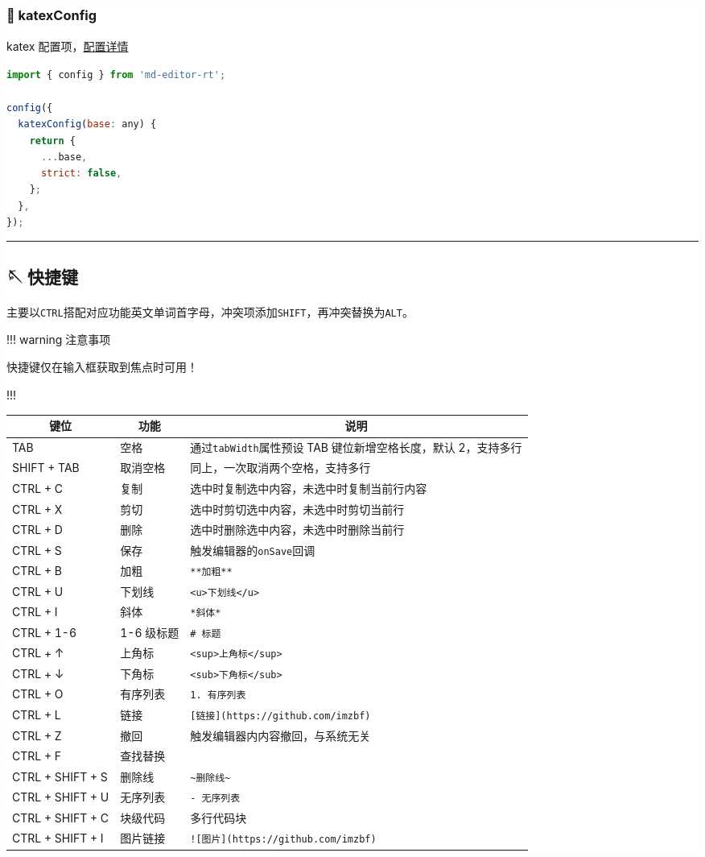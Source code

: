 
### 🔧 katexConfig

katex 配置项，[配置详情](https://katex.org/docs/options)

```js
import { config } from 'md-editor-rt';

config({
  katexConfig(base: any) {
    return {
      ...base,
      strict: false,
    };
  },
});
```

---

## 🪡 快捷键

主要以`CTRL`搭配对应功能英文单词首字母，冲突项添加`SHIFT`，再冲突替换为`ALT`。

!!! warning 注意事项

快捷键仅在输入框获取到焦点时可用！

!!!

| 键位                   | 功能       | 说明                                                          |
| ---------------------- | ---------- | ------------------------------------------------------------- |
| TAB                    | 空格       | 通过`tabWidth`属性预设 TAB 键位新增空格长度，默认 2，支持多行 |
| SHIFT + TAB            | 取消空格   | 同上，一次取消两个空格，支持多行                              |
| CTRL + C               | 复制       | 选中时复制选中内容，未选中时复制当前行内容                    |
| CTRL + X               | 剪切       | 选中时剪切选中内容，未选中时剪切当前行                        |
| CTRL + D               | 删除       | 选中时删除选中内容，未选中时删除当前行                        |
| CTRL + S               | 保存       | 触发编辑器的`onSave`回调                                      |
| CTRL + B               | 加粗       | `**加粗**`                                                    |
| CTRL + U               | 下划线     | `<u>下划线</u>`                                               |
| CTRL + I               | 斜体       | `*斜体*`                                                      |
| CTRL + 1-6             | 1-6 级标题 | `# 标题`                                                      |
| CTRL + ↑               | 上角标     | `<sup>上角标</sup>`                                           |
| CTRL + ↓               | 下角标     | `<sub>下角标</sub>`                                           |
| CTRL + O               | 有序列表   | `1. 有序列表`                                                 |
| CTRL + L               | 链接       | `[链接](https://github.com/imzbf)`                            |
| CTRL + Z               | 撤回       | 触发编辑器内内容撤回，与系统无关                              |
| CTRL + F               | 查找替换   |                                                               |
| CTRL + SHIFT + S       | 删除线     | `~删除线~`                                                    |
| CTRL + SHIFT + U       | 无序列表   | `- 无序列表`                                                  |
| CTRL + SHIFT + C       | 块级代码   | 多行代码块                                                    |
| CTRL + SHIFT + I       | 图片链接   | `![图片](https://github.com/imzbf)`                           |
